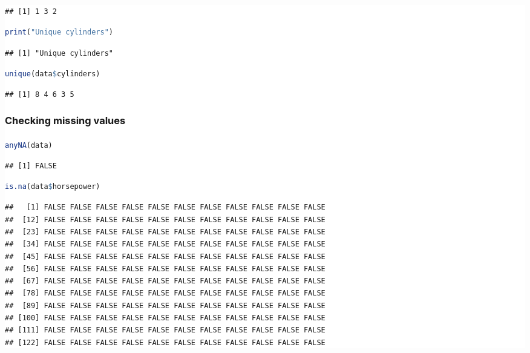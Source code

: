     ## [1] 1 3 2

``` r
print("Unique cylinders")
```

    ## [1] "Unique cylinders"

``` r
unique(data$cylinders)
```

    ## [1] 8 4 6 3 5

### Checking missing values

``` r
anyNA(data)
```

    ## [1] FALSE

``` r
is.na(data$horsepower)
```

    ##   [1] FALSE FALSE FALSE FALSE FALSE FALSE FALSE FALSE FALSE FALSE FALSE
    ##  [12] FALSE FALSE FALSE FALSE FALSE FALSE FALSE FALSE FALSE FALSE FALSE
    ##  [23] FALSE FALSE FALSE FALSE FALSE FALSE FALSE FALSE FALSE FALSE FALSE
    ##  [34] FALSE FALSE FALSE FALSE FALSE FALSE FALSE FALSE FALSE FALSE FALSE
    ##  [45] FALSE FALSE FALSE FALSE FALSE FALSE FALSE FALSE FALSE FALSE FALSE
    ##  [56] FALSE FALSE FALSE FALSE FALSE FALSE FALSE FALSE FALSE FALSE FALSE
    ##  [67] FALSE FALSE FALSE FALSE FALSE FALSE FALSE FALSE FALSE FALSE FALSE
    ##  [78] FALSE FALSE FALSE FALSE FALSE FALSE FALSE FALSE FALSE FALSE FALSE
    ##  [89] FALSE FALSE FALSE FALSE FALSE FALSE FALSE FALSE FALSE FALSE FALSE
    ## [100] FALSE FALSE FALSE FALSE FALSE FALSE FALSE FALSE FALSE FALSE FALSE
    ## [111] FALSE FALSE FALSE FALSE FALSE FALSE FALSE FALSE FALSE FALSE FALSE
    ## [122] FALSE FALSE FALSE FALSE FALSE FALSE FALSE FALSE FALSE FALSE FALSE